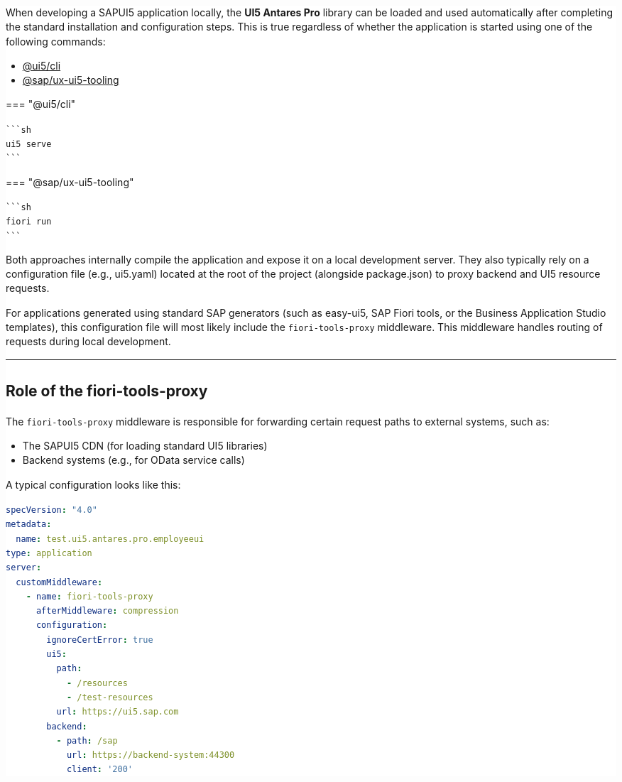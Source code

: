 [UI5_CLI_NPM_URL]: https://www.npmjs.com/package/@ui5/cli
[UI5_TOOLING_URL]: https://www.npmjs.com/package/@sap/ux-ui5-tooling
[UI5_CDN_URL]: https://ui5.sap.com
[UI5_ANTARES_PRO_PROXY_URL]: https://www.npmjs.com/package/ui5-antares-pro-proxy

When developing a SAPUI5 application locally, the **UI5 Antares Pro** library can be loaded and used automatically after completing the standard installation and configuration steps. This is true regardless of whether the application is started using one of the following commands:

- [@ui5/cli][UI5_CLI_NPM_URL]
- [@sap/ux-ui5-tooling][UI5_TOOLING_URL]

=== "@ui5/cli"

    ```sh
    ui5 serve
    ```

=== "@sap/ux-ui5-tooling"

    ```sh
    fiori run
    ```

Both approaches internally compile the application and expose it on a local development server. They also typically rely on a configuration file (e.g., ui5.yaml) located at the root of the project (alongside package.json) to proxy backend and UI5 resource requests.

For applications generated using standard SAP generators (such as easy-ui5, SAP Fiori tools, or the Business Application Studio templates), this configuration file will most likely include the `fiori-tools-proxy` middleware. This middleware handles routing of requests during local development.

---

## Role of the fiori-tools-proxy

The `fiori-tools-proxy` middleware is responsible for forwarding certain request paths to external systems, such as:

- The SAPUI5 CDN (for loading standard UI5 libraries)
- Backend systems (e.g., for OData service calls)

A typical configuration looks like this:

```yaml title="ui5.yaml"
specVersion: "4.0"
metadata:
  name: test.ui5.antares.pro.employeeui
type: application
server:
  customMiddleware:
    - name: fiori-tools-proxy
      afterMiddleware: compression
      configuration:
        ignoreCertError: true
        ui5:
          path:
            - /resources
            - /test-resources
          url: https://ui5.sap.com
        backend:
          - path: /sap
            url: https://backend-system:44300
            client: '200'
```
